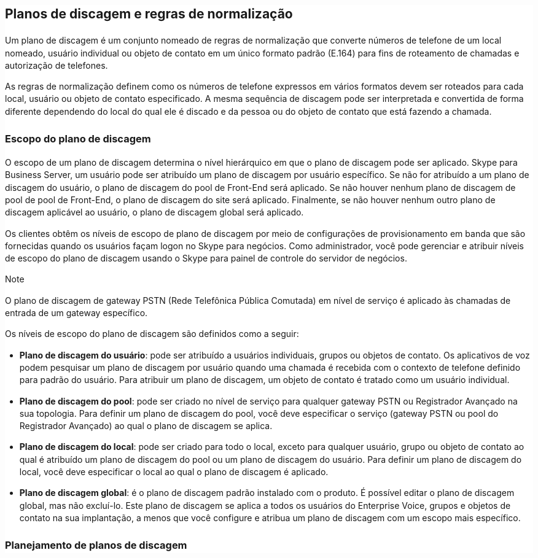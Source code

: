## <a name="dial-plans-and-normalization-rules"></a>Planos de discagem e regras de normalização

Um plano de discagem é um conjunto nomeado de regras de normalização que converte números de telefone de um local nomeado, usuário individual ou objeto de contato em um único formato padrão (E.164) para fins de roteamento de chamadas e autorização de telefones. 
  
As regras de normalização definem como os números de telefone expressos em vários formatos devem ser roteados para cada local, usuário ou objeto de contato especificado. A mesma sequência de discagem pode ser interpretada e convertida de forma diferente dependendo do local do qual ele é discado e da pessoa ou do objeto de contato que está fazendo a chamada.
  
### <a name="dial-plan-scope"></a>Escopo do plano de discagem

O escopo de um plano de discagem determina o nível hierárquico em que o plano de discagem pode ser aplicado. Skype para Business Server, um usuário pode ser atribuído um plano de discagem por usuário específico. Se não for atribuído a um plano de discagem do usuário, o plano de discagem do pool de Front-End será aplicado. Se não houver nenhum plano de discagem de pool de pool de Front-End, o plano de discagem do site será aplicado. Finalmente, se não houver nenhum outro plano de discagem aplicável ao usuário, o plano de discagem global será aplicado.
  
Os clientes obtêm os níveis de escopo de plano de discagem por meio de configurações de provisionamento em banda que são fornecidas quando os usuários façam logon no Skype para negócios. Como administrador, você pode gerenciar e atribuir níveis de escopo do plano de discagem usando o Skype para painel de controle do servidor de negócios.
  
> [!NOTE]
> O plano de discagem de gateway PSTN (Rede Telefônica Pública Comutada) em nível de serviço é aplicado às chamadas de entrada de um gateway específico. 
  
Os níveis de escopo do plano de discagem são definidos como a seguir:
  
- **Plano de discagem do usuário**: pode ser atribuído a usuários individuais, grupos ou objetos de contato. Os aplicativos de voz podem pesquisar um plano de discagem por usuário quando uma chamada é recebida com o contexto de telefone definido para padrão do usuário. Para atribuir um plano de discagem, um objeto de contato é tratado como um usuário individual.
    
- **Plano de discagem do pool**: pode ser criado no nível de serviço para qualquer gateway PSTN ou Registrador Avançado na sua topologia. Para definir um plano de discagem do pool, você deve especificar o serviço (gateway PSTN ou pool do Registrador Avançado) ao qual o plano de discagem se aplica. 
    
- **Plano de discagem do local**: pode ser criado para todo o local, exceto para qualquer usuário, grupo ou objeto de contato ao qual é atribuído um plano de discagem do pool ou um plano de discagem do usuário. Para definir um plano de discagem do local, você deve especificar o local ao qual o plano de discagem é aplicado.
    
- **Plano de discagem global**: é o plano de discagem padrão instalado com o produto. É possível editar o plano de discagem global, mas não excluí-lo. Este plano de discagem se aplica a todos os usuários do Enterprise Voice, grupos e objetos de contato na sua implantação, a menos que você configure e atribua um plano de discagem com um escopo mais específico.
    
### <a name="planning-for-dial-plans"></a>Planejamento de planos de discagem
